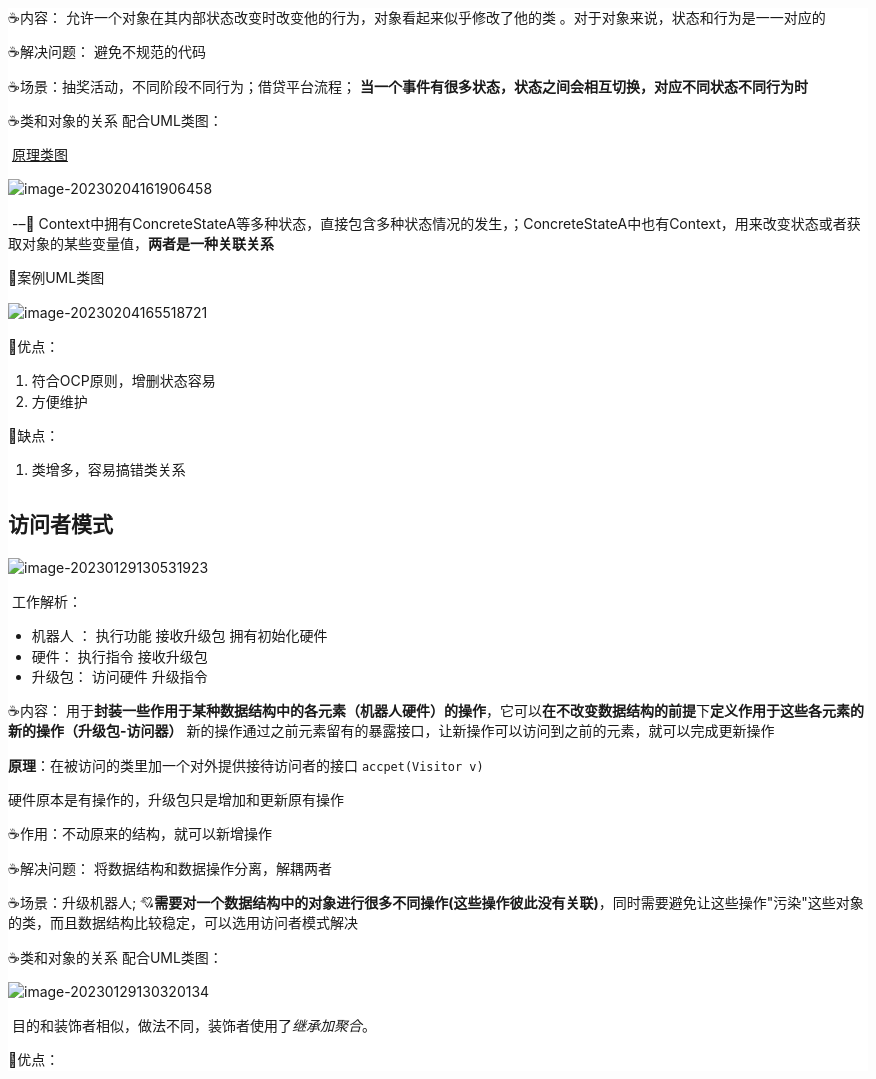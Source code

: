 ☕内容： 允许一个对象在其内部状态改变时改变他的行为，对象看起来似乎修改了他的类 。对于对象来说，状态和行为是一一对应的

☕解决问题： 避免不规范的代码 

☕场景：抽奖活动，不同阶段不同行为；借贷平台流程； **当一个事件有很多状态，状态之间会相互切换，对应不同状态不同行为时**

☕类和对象的关系 配合UML类图： 

​		<u>原理类图</u>

![image-20230204161906458](D:\大学专业资料\上课笔记\设计模式学习\image\image-20230204161906458.png)

​	 	-–🍕  Context中拥有ConcreteStateA等多种状态，直接包含多种状态情况的发生，；ConcreteStateA中也有Context，用来改变状态或者获取对象的某些变量值，**两者是一种关联关系** 

🍐案例UML类图

![image-20230204165518721](D:\大学专业资料\上课笔记\设计模式学习\image\image-20230204165518721.png)

🍎优点：

1. 符合OCP原则，增删状态容易
2. 方便维护

🍓缺点：

1. 类增多，容易搞错类关系



## 访问者模式

![image-20230129130531923](D:\大学专业资料\上课笔记\设计模式学习\image\image-20230129130531923.png)

​	工作解析：

* 机器人  ： 执行功能  接收升级包  拥有初始化硬件
* 硬件： 执行指令  接收升级包 
* 升级包： 访问硬件 升级指令

☕内容：  用于**封装一些作用于某种数据结构中的各元素（机器人硬件）的操作**，它可以**在不改变数据结构的前提**下**定义作用于这些各元素的新的操作（升级包-访问器）** 新的操作通过之前元素留有的暴露接口，让新操作可以访问到之前的元素，就可以完成更新操作

**原理**：在被访问的类里加一个对外提供接待访问者的接口 `accpet(Visitor v)` 

硬件原本是有操作的，升级包只是增加和更新原有操作

☕作用：不动原来的结构，就可以新增操作

☕解决问题： 将数据结构和数据操作分离，解耦两者

☕场景：升级机器人;  💘**需要对一个数据结构中的对象进行很多不同操作(这些操作彼此没有关联)**，同时需要避免让这些操作"污染"这些对象的类，而且数据结构比较稳定，可以选用访问者模式解决

☕类和对象的关系 配合UML类图： 

![image-20230129130320134](D:\大学专业资料\上课笔记\设计模式学习\image\image-20230129130320134.png)

​		目的和装饰者相似，做法不同，装饰者使用了*继承加聚合*。 

🍎优点：
